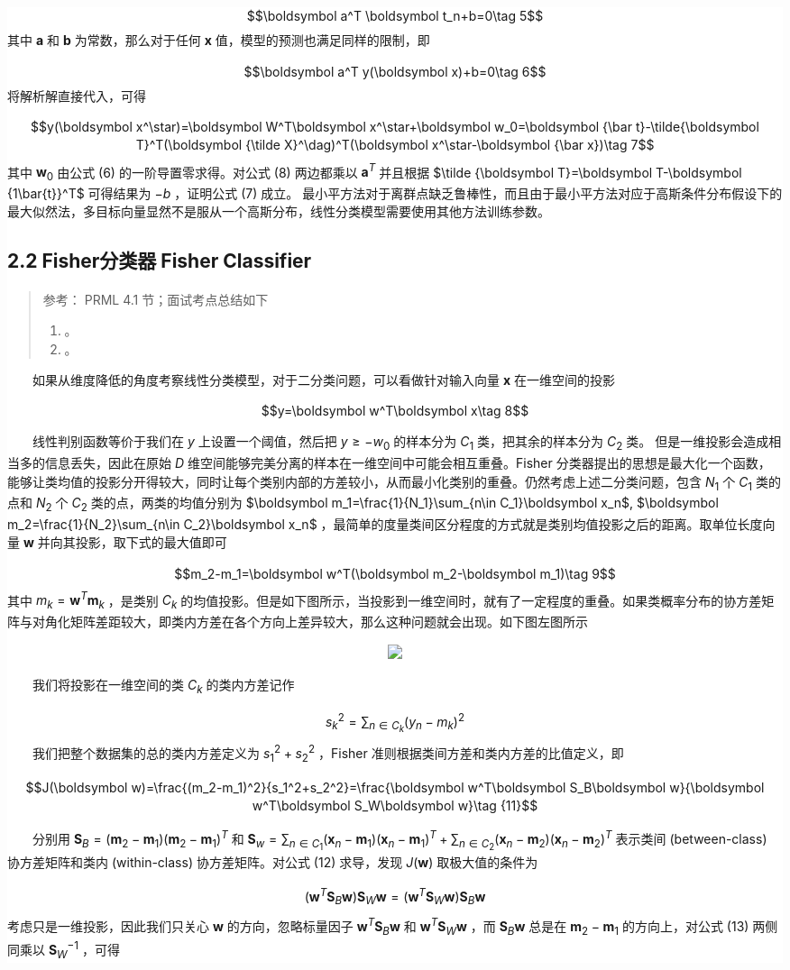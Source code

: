 $$\boldsymbol a^T \boldsymbol t_n+b=0\tag 5$$
其中 $\boldsymbol a$ 和 $\boldsymbol b$ 为常数，那么对于任何 $\boldsymbol x$ 值，模型的预测也满⾜同样的限制，即

$$\boldsymbol a^T y(\boldsymbol x)+b=0\tag 6$$
将解析解直接代入，可得

$$y(\boldsymbol x^\star)=\boldsymbol W^T\boldsymbol x^\star+\boldsymbol w_0=\boldsymbol {\bar t}-\tilde{\boldsymbol T}^T(\boldsymbol {\tilde X}^\dag)^T(\boldsymbol x^\star-\boldsymbol {\bar x})\tag 7$$
其中 $\boldsymbol w_0$ 由公式 (6) 的一阶导置零求得。对公式 (8) 两边都乘以 $\boldsymbol a^T$ 并且根据 $\tilde {\boldsymbol T}=\boldsymbol T-\boldsymbol {1\bar{t}}^T$ 可得结果为 $-b$ ，证明公式 (7) 成立。
最⼩平⽅法对于离群点缺乏鲁棒性，而且由于最⼩平⽅法对应于⾼斯条件分布假设下的最⼤似然法，多目标向量显然不是服从一个高斯分布，线性分类模型需要使用其他方法训练参数。

## 2.2 Fisher分类器 Fisher Classifier

> 参考： PRML 4.1 节；面试考点总结如下
> 1. 。
> 2. 。

&emsp;&emsp;如果从维度降低的⾓度考察线性分类模型，对于二分类问题，可以看做针对输入向量 $\boldsymbol x$ 在一维空间的投影

$$y=\boldsymbol w^T\boldsymbol x\tag 8$$

&emsp;&emsp;线性判别函数等价于我们在 $y$ 上设置⼀个阈值，然后把 $y\geq-w_0$ 的样本分为 $C_1$ 类，把其余的样本分为 $C_2$ 类。 但是⼀维投影会造成相当多的信息丢失，因此在原始 $D$ 维空间能够完美分离的样本在⼀维空间中可能会相互重叠。Fisher 分类器提出的思想是最⼤化⼀个函数，能够让类均值的投影分开得较⼤，同时让每个类别内部的⽅差较⼩，从⽽最⼩化类别的重叠。仍然考虑上述二分类问题，包含 $N_1$ 个 $C_1$ 类的点和 $N_2$ 个 $C_2$ 类的点，两类的均值分别为 $\boldsymbol m_1=\frac{1}{N_1}\sum_{n\in C_1}\boldsymbol x_n$, $\boldsymbol m_2=\frac{1}{N_2}\sum_{n\in C_2}\boldsymbol x_n$ ，最简单的度量类间区分程度的⽅式就是类别均值投影之后的距离。取单位长度向量 $\boldsymbol w$ 并向其投影，取下式的最大值即可

$$m_2-m_1=\boldsymbol w^T(\boldsymbol m_2-\boldsymbol m_1)\tag 9$$
其中 $m_k=\boldsymbol w^T\boldsymbol m_k$ ，是类别 $C_k$ 的均值投影。但是如下图所示，当投影到一维空间时，就有了⼀定程度的重叠。如果类概率分布的协⽅差矩阵与对角化矩阵差距较⼤，即类内方差在各个方向上差异较大，那么这种问题就会出现。如下图左图所示

<div align=center>
<img src="images/2_2_fisher1.png" width="80%"/>
</div>

&emsp;&emsp;我们将投影在一维空间的类 $C_k$ 的类内方差记作

$$s_k^2=\sum_{n\in C_k}(y_n-m_k)^2\tag{10}$$ 
&emsp;&emsp;我们把整个数据集的总的类内方差定义为 $s_1^2+s_2^2$ ，Fisher 准则根据类间⽅差和类内⽅差的⽐值定义，即

$$J(\boldsymbol w)=\frac{(m_2-m_1)^2}{s_1^2+s_2^2}=\frac{\boldsymbol w^T\boldsymbol S_B\boldsymbol w}{\boldsymbol w^T\boldsymbol S_W\boldsymbol w}\tag {11}$$

&emsp;&emsp;分别用 $\boldsymbol S_B=(\boldsymbol m_2-\boldsymbol m_1)(\boldsymbol m_2-\boldsymbol m_1)^T$ 和 $\boldsymbol S_w=\sum_{n\in C_1}( \boldsymbol x_n-\boldsymbol m_1)(\boldsymbol x_n-\boldsymbol m_1)^T + \sum_{n\in C_2}( \boldsymbol x_n-\boldsymbol m_2)(\boldsymbol x_n-\boldsymbol m_2)^T$ 表示类间 (between-class) 协方差矩阵和类内 (within-class) 协方差矩阵。对公式 (12) 求导，发现 $J(\boldsymbol w)$ 取极大值的条件为

$$(\boldsymbol w^T\boldsymbol S_B\boldsymbol w)\boldsymbol S_W\boldsymbol w=(\boldsymbol w^T\boldsymbol S_W\boldsymbol w)\boldsymbol S_B\boldsymbol w\tag {12}$$
考虑只是一维投影，因此我们只关心 $\boldsymbol w$ 的方向，忽略标量因子 $\boldsymbol w^T\boldsymbol S_B\boldsymbol w$ 和 $\boldsymbol w^T\boldsymbol S_W\boldsymbol w$ ，而 $\boldsymbol S_B\boldsymbol w$ 总是在 $\boldsymbol m_2-\boldsymbol m_1$ 的方向上，对公式 (13) 两侧同乘以 $\boldsymbol S_W^{-1}$ ，可得
